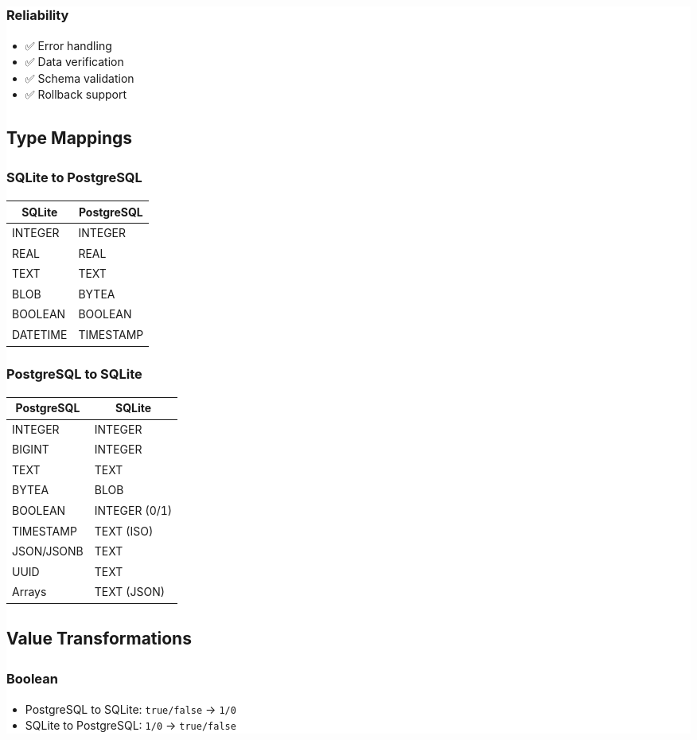 ### Reliability
- ✅ Error handling
- ✅ Data verification
- ✅ Schema validation
- ✅ Rollback support

## Type Mappings

### SQLite to PostgreSQL

| SQLite | PostgreSQL |
|--------|-----------|
| INTEGER | INTEGER |
| REAL | REAL |
| TEXT | TEXT |
| BLOB | BYTEA |
| BOOLEAN | BOOLEAN |
| DATETIME | TIMESTAMP |

### PostgreSQL to SQLite

| PostgreSQL | SQLite |
|-----------|--------|
| INTEGER | INTEGER |
| BIGINT | INTEGER |
| TEXT | TEXT |
| BYTEA | BLOB |
| BOOLEAN | INTEGER (0/1) |
| TIMESTAMP | TEXT (ISO) |
| JSON/JSONB | TEXT |
| UUID | TEXT |
| Arrays | TEXT (JSON) |

## Value Transformations

### Boolean
- PostgreSQL to SQLite: `true/false` → `1/0`
- SQLite to PostgreSQL: `1/0` → `true/false`
